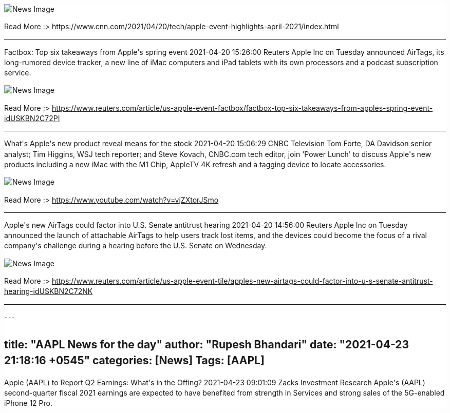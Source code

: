 ![News Image](https://cdn.snapi.dev/images/v1/i/p/210420132729-12-apple-event-0420-screenshot-super-169-775542.jpg)

Read More :> <https://www.cnn.com/2021/04/20/tech/apple-event-highlights-april-2021/index.html>

---
    
Factbox: Top six takeaways from Apple's spring event
2021-04-20 15:26:00 Reuters
Apple Inc on Tuesday announced AirTags, its long-rumored device tracker, a new line of iMac computers and iPad tablets with its own processors and a podcast subscription service.

![News Image](https://cdn.snapi.dev/images/v1/b/q/m02d20210420t2i1559257923w940fhfwllplsqrlynxmpeh3j1e0-775551.jpg)

Read More :> <https://www.reuters.com/article/us-apple-event-factbox/factbox-top-six-takeaways-from-apples-spring-event-idUSKBN2C72PI>

---
    
What's Apple's new product reveal means for the stock
2021-04-20 15:06:29 CNBC Television
Tom Forte, DA Davidson senior analyst; Tim Higgins, WSJ tech reporter; and Steve Kovach, CNBC.com tech editor, join 'Power Lunch' to discuss Apple's new products including a new iMac with the M1 Chip, AppleTV 4K refresh and a tagging device to locate accessories.

![News Image](https://cdn.snapi.dev/images/v1/m/q/whats-apples-new-product-reveal-means-for-the-stock-775539.jpg)

Read More :> <https://www.youtube.com/watch?v=vjZXtorJSmo>

---
    
Apple's new AirTags could factor into U.S. Senate antitrust hearing
2021-04-20 14:56:00 Reuters
Apple Inc on Tuesday announced the launch of attachable AirTags to help users track lost items, and the devices could become the focus of a rival company's challenge during a hearing before the U.S. Senate on Wednesday.

![News Image](https://cdn.snapi.dev/images/v1/8/s/m02d20210420t2i1559254693w940fhfwllplsqrlynxmpeh3j1d6-775516.jpg)

Read More :> <https://www.reuters.com/article/us-apple-event-tile/apples-new-airtags-could-factor-into-u-s-senate-antitrust-hearing-idUSKBN2C72NK>

---
    ---
title: "AAPL News for the day"
author: "Rupesh Bhandari"
date: "2021-04-23 21:18:16 +0545"
categories: [News]
Tags: [AAPL]
---

Apple (AAPL) to Report Q2 Earnings: What's in the Offing?
2021-04-23 09:01:09 Zacks Investment Research
Apple's (AAPL) second-quarter fiscal 2021 earnings are expected to have benefited from strength in Services and strong sales of the 5G-enabled iPhone 12 Pro.

